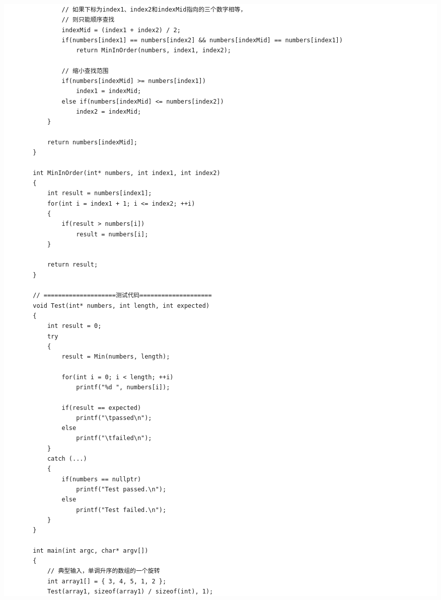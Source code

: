 			        // 如果下标为index1、index2和indexMid指向的三个数字相等，
			        // 则只能顺序查找
			        indexMid = (index1 + index2) / 2;
			        if(numbers[index1] == numbers[index2] && numbers[indexMid] == numbers[index1])
			            return MinInOrder(numbers, index1, index2);
			
			        // 缩小查找范围
			        if(numbers[indexMid] >= numbers[index1])
			            index1 = indexMid;
			        else if(numbers[indexMid] <= numbers[index2])
			            index2 = indexMid;
			    }
			 
			    return numbers[indexMid];
			}
			
			int MinInOrder(int* numbers, int index1, int index2)
			{
			    int result = numbers[index1];
			    for(int i = index1 + 1; i <= index2; ++i)
			    {
			        if(result > numbers[i])
			            result = numbers[i];
			    }
			
			    return result;
			}
			
			// ====================测试代码====================
			void Test(int* numbers, int length, int expected)
			{
			    int result = 0;
			    try
			    {
			        result = Min(numbers, length);
			
			        for(int i = 0; i < length; ++i)
			            printf("%d ", numbers[i]);
			
			        if(result == expected)
			            printf("\tpassed\n");
			        else
			            printf("\tfailed\n");
			    }
			    catch (...)
			    {
			        if(numbers == nullptr)
			            printf("Test passed.\n");
			        else
			            printf("Test failed.\n");
			    }
			}
			
			int main(int argc, char* argv[])
			{
			    // 典型输入，单调升序的数组的一个旋转
			    int array1[] = { 3, 4, 5, 1, 2 };
			    Test(array1, sizeof(array1) / sizeof(int), 1);
			